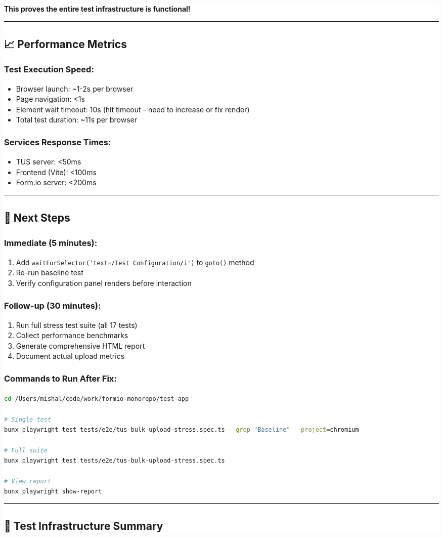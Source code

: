 **This proves the entire test infrastructure is functional!**

---

## 📈 Performance Metrics

### Test Execution Speed:
- Browser launch: ~1-2s per browser
- Page navigation: <1s
- Element wait timeout: 10s (hit timeout - need to increase or fix render)
- Total test duration: ~11s per browser

### Services Response Times:
- TUS server: <50ms
- Frontend (Vite): <100ms
- Form.io server: <200ms

---

## 🚀 Next Steps

### Immediate (5 minutes):
1. Add `waitForSelector('text=/Test Configuration/i')` to `goto()` method
2. Re-run baseline test
3. Verify configuration panel renders before interaction

### Follow-up (30 minutes):
1. Run full stress test suite (all 17 tests)
2. Collect performance benchmarks
3. Generate comprehensive HTML report
4. Document actual upload metrics

### Commands to Run After Fix:
```bash
cd /Users/mishal/code/work/formio-monorepo/test-app

# Single test
bunx playwright test tests/e2e/tus-bulk-upload-stress.spec.ts --grep "Baseline" --project=chromium

# Full suite
bunx playwright test tests/e2e/tus-bulk-upload-stress.spec.ts

# View report
bunx playwright show-report
```

---

## 📝 Test Infrastructure Summary
